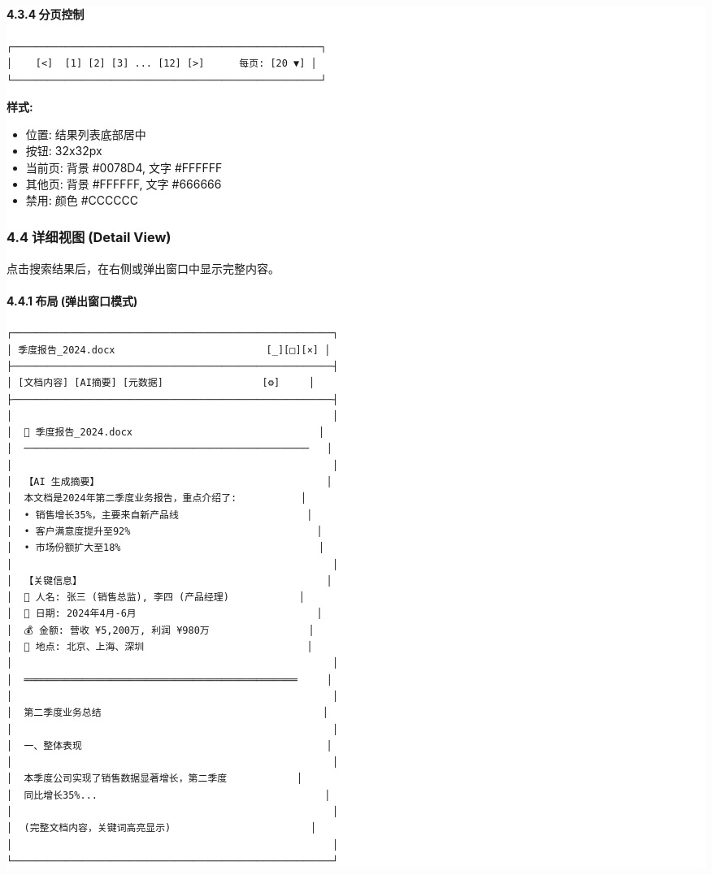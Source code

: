 #### 4.3.4 分页控制

```
┌─────────────────────────────────────────────────────┐
│    [<]  [1] [2] [3] ... [12] [>]      每页: [20 ▼] │
└─────────────────────────────────────────────────────┘
```

**样式:**
- 位置: 结果列表底部居中
- 按钮: 32x32px
- 当前页: 背景 #0078D4, 文字 #FFFFFF
- 其他页: 背景 #FFFFFF, 文字 #666666
- 禁用: 颜色 #CCCCCC

### 4.4 详细视图 (Detail View)

点击搜索结果后，在右侧或弹出窗口中显示完整内容。

#### 4.4.1 布局 (弹出窗口模式)

```
┌───────────────────────────────────────────────────────┐
│ 季度报告_2024.docx                          [_][□][×] │
├───────────────────────────────────────────────────────┤
│ [文档内容] [AI摘要] [元数据]                 [⚙]     │
├───────────────────────────────────────────────────────┤
│                                                       │
│  📄 季度报告_2024.docx                                │
│  ─────────────────────────────────────────────────   │
│                                                       │
│  【AI 生成摘要】                                       │
│  本文档是2024年第二季度业务报告，重点介绍了:           │
│  • 销售增长35%，主要来自新产品线                      │
│  • 客户满意度提升至92%                                │
│  • 市场份额扩大至18%                                  │
│                                                       │
│  【关键信息】                                          │
│  👤 人名: 张三 (销售总监), 李四 (产品经理)            │
│  📅 日期: 2024年4月-6月                               │
│  💰 金额: 营收 ¥5,200万, 利润 ¥980万                 │
│  📍 地点: 北京、上海、深圳                            │
│                                                       │
│  ═══════════════════════════════════════════════     │
│                                                       │
│  第二季度业务总结                                      │
│                                                       │
│  一、整体表现                                          │
│                                                       │
│  本季度公司实现了销售数据显著增长，第二季度            │
│  同比增长35%...                                       │
│                                                       │
│  (完整文档内容，关键词高亮显示)                        │
│                                                       │
└───────────────────────────────────────────────────────┘
```
